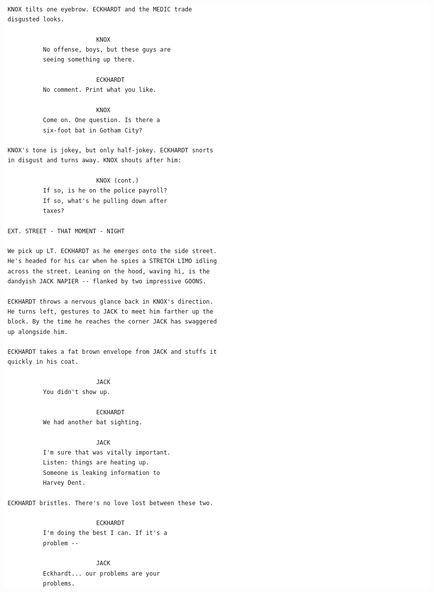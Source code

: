      KNOX tilts one eyebrow. ECKHARDT and the MEDIC trade 
     disgusted looks.

                              KNOX
               No offense, boys, but these guys are
               seeing something up there.

                              ECKHARDT
               No comment. Print what you like.

                              KNOX
               Come on. One question. Is there a
               six-foot bat in Gotham City?

     KNOX's tone is jokey, but only half-jokey. ECKHARDT snorts 
     in disgust and turns away. KNOX shouts after him:

                              KNOX (cont.)
               If so, is he on the police payroll?
               If so, what's he pulling down after
               taxes?

     EXT. STREET - THAT MOMENT - NIGHT

     We pick up LT. ECKHARDT as he emerges onto the side street. 
     He's headed for his car when he spies a STRETCH LIMO idling 
     across the street. Leaning on the hood, waving hi, is the 
     dandyish JACK NAPIER -- flanked by two impressive GOONS.

     ECKHARDT throws a nervous glance back in KNOX's direction. 
     He turns left, gestures to JACK to meet him farther up the 
     block. By the time he reaches the corner JACK has swaggered 
     up alongside him.

     ECKHARDT takes a fat brown envelope from JACK and stuffs it 
     quickly in his coat.

                              JACK
               You didn't show up.

                              ECKHARDT
               We had another bat sighting.

                              JACK
               I'm sure that was vitally important.
               Listen: things are heating up.
               Someone is leaking information to
               Harvey Dent.

     ECKHARDT bristles. There's no love lost between these two.

                              ECKHARDT
               I'm doing the best I can. If it's a
               problem --

                              JACK
               Eckhardt... our problems are your
               problems.
